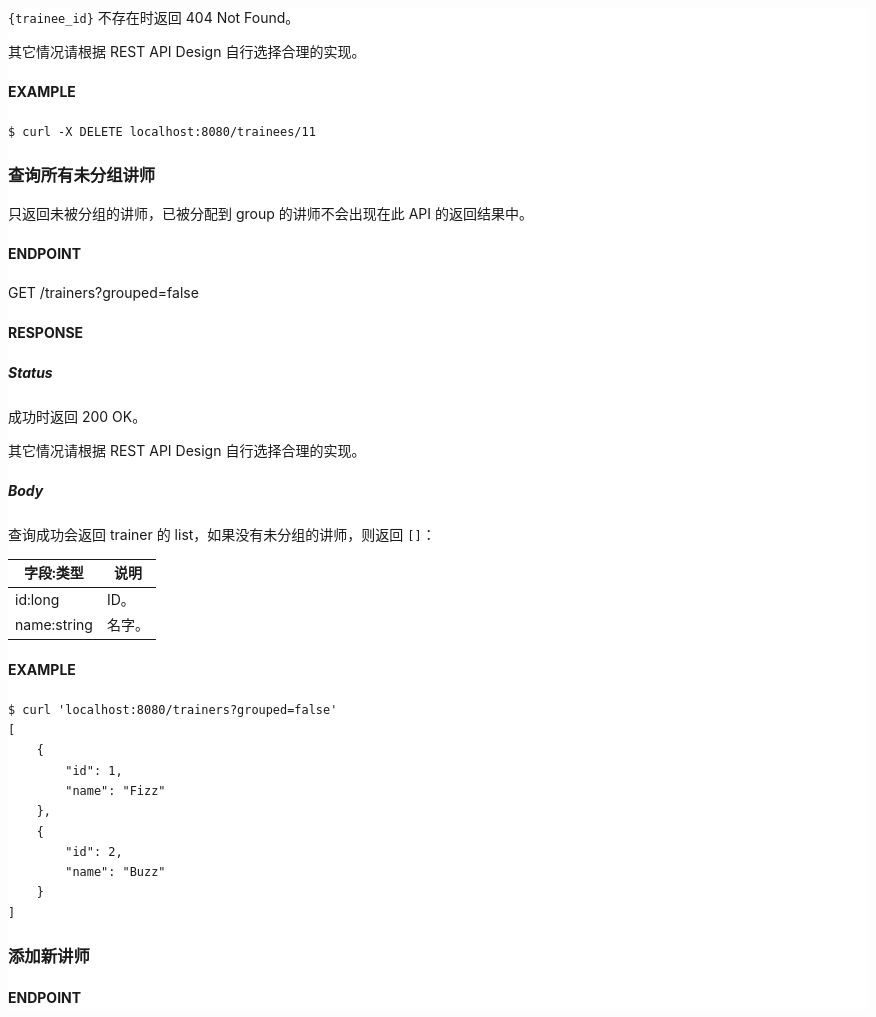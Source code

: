 `{trainee_id}` 不存在时返回 404 Not Found。

其它情况请根据 REST API Design 自行选择合理的实现。

#### EXAMPLE

```shell
$ curl -X DELETE localhost:8080/trainees/11
```

### 查询所有未分组讲师

只返回未被分组的讲师，已被分配到 group 的讲师不会出现在此 API 的返回结果中。

#### ENDPOINT

GET /trainers?grouped=false

#### RESPONSE

##### Status

成功时返回 200 OK。

其它情况请根据 REST API Design 自行选择合理的实现。

##### Body

查询成功会返回 trainer 的 list，如果没有未分组的讲师，则返回 `[]`：

| 字段:类型          | 说明               |
| ------------------ | ------------------ |
| id:long            | ID。               |
| name:string        | 名字。             |

#### EXAMPLE

```shell
$ curl 'localhost:8080/trainers?grouped=false'
[
    {
        "id": 1,
        "name": "Fizz"
    },
    {
        "id": 2,
        "name": "Buzz"
    }
]
```

### 添加新讲师

#### ENDPOINT

